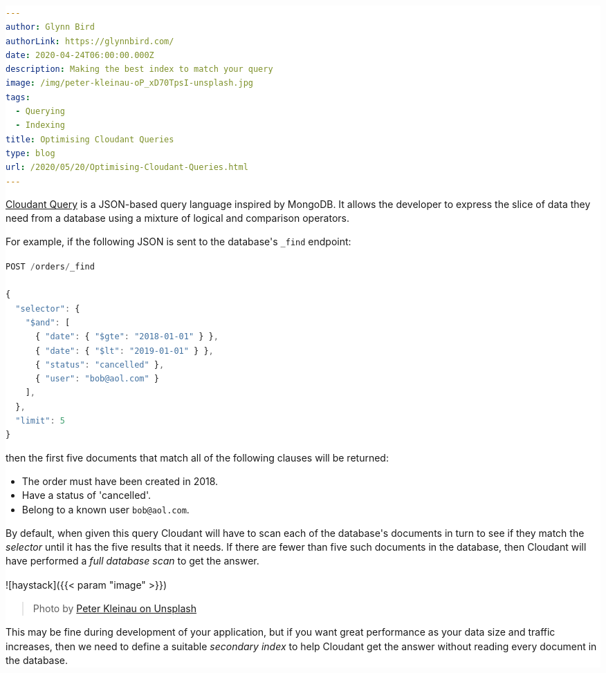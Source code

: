 ```yaml
---
author: Glynn Bird
authorLink: https://glynnbird.com/
date: 2020-04-24T06:00:00.000Z
description: Making the best index to match your query
image: /img/peter-kleinau-oP_xD70TpsI-unsplash.jpg
tags:
  - Querying
  - Indexing
title: Optimising Cloudant Queries
type: blog
url: /2020/05/20/Optimising-Cloudant-Queries.html
---
```



[Cloudant Query](https://cloud.ibm.com/docs/services/Cloudant?topic=cloudant-query) is a JSON-based query language inspired by MongoDB. It allows the developer to express the slice of data they need from a database using a mixture of logical and comparison operators.

For example, if the following JSON is sent to the database's `_find` endpoint:

```js
POST /orders/_find

{
  "selector": {
    "$and": [
      { "date": { "$gte": "2018-01-01" } },
      { "date": { "$lt": "2019-01-01" } },
      { "status": "cancelled" },
      { "user": "bob@aol.com" }
    ],
  },
  "limit": 5
}
```

then the first five documents that match all of the following clauses will be returned:

- The order must have been created in 2018.
- Have a status of 'cancelled'.
- Belong to a known user `bob@aol.com`.

By default, when given this query Cloudant will have to scan each of the database's documents in turn to see if they match the _selector_ until it has the five results that it needs. If there are fewer than five such documents in the database, then Cloudant will have performed a _full database scan_ to get the answer. 

![haystack]({{< param "image" >}})
> Photo by [Peter Kleinau on Unsplash](https://unsplash.com/photos/oP_xD70TpsI)

This may be fine during development of your application, but if you want great performance as your data size and traffic increases, then we need to define a suitable _secondary index_ to help Cloudant get the answer without reading every document in the database.
